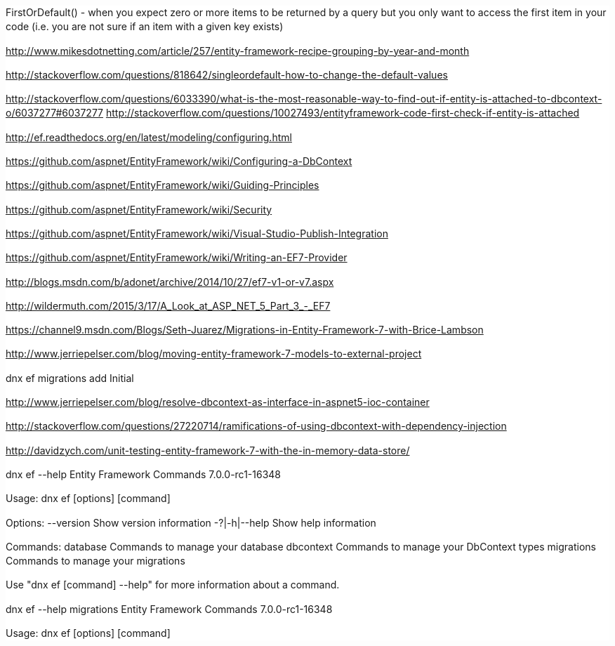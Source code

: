 FirstOrDefault() - when you expect zero or more items to be returned by a query but you only want to access the first item in your code (i.e. you are not sure if an item with a given key exists)

http://www.mikesdotnetting.com/article/257/entity-framework-recipe-grouping-by-year-and-month

http://stackoverflow.com/questions/818642/singleordefault-how-to-change-the-default-values

http://stackoverflow.com/questions/6033390/what-is-the-most-reasonable-way-to-find-out-if-entity-is-attached-to-dbcontext-o/6037277#6037277
http://stackoverflow.com/questions/10027493/entityframework-code-first-check-if-entity-is-attached


http://ef.readthedocs.org/en/latest/modeling/configuring.html

https://github.com/aspnet/EntityFramework/wiki/Configuring-a-DbContext

https://github.com/aspnet/EntityFramework/wiki/Guiding-Principles

https://github.com/aspnet/EntityFramework/wiki/Security

https://github.com/aspnet/EntityFramework/wiki/Visual-Studio-Publish-Integration

https://github.com/aspnet/EntityFramework/wiki/Writing-an-EF7-Provider

http://blogs.msdn.com/b/adonet/archive/2014/10/27/ef7-v1-or-v7.aspx

http://wildermuth.com/2015/3/17/A_Look_at_ASP_NET_5_Part_3_-_EF7

https://channel9.msdn.com/Blogs/Seth-Juarez/Migrations-in-Entity-Framework-7-with-Brice-Lambson

http://www.jerriepelser.com/blog/moving-entity-framework-7-models-to-external-project

dnx ef migrations add Initial

http://www.jerriepelser.com/blog/resolve-dbcontext-as-interface-in-aspnet5-ioc-container

http://stackoverflow.com/questions/27220714/ramifications-of-using-dbcontext-with-dependency-injection

http://davidzych.com/unit-testing-entity-framework-7-with-the-in-memory-data-store/




dnx ef --help
Entity Framework Commands 7.0.0-rc1-16348

Usage: dnx ef [options] [command]

Options:
  --version     Show version information
  -?|-h|--help  Show help information

Commands:
  database    Commands to manage your database
  dbcontext   Commands to manage your DbContext types
  migrations  Commands to manage your migrations

Use "dnx ef [command] --help" for more information about a command.

dnx ef --help migrations
Entity Framework Commands 7.0.0-rc1-16348

Usage: dnx ef [options] [command]
